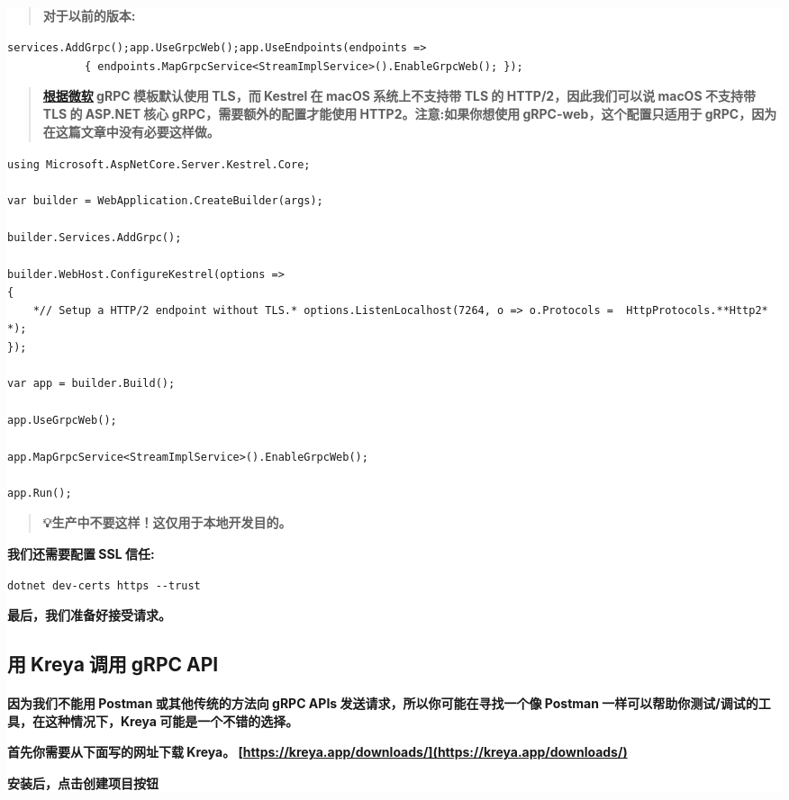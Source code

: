 > **对于以前的版本:**

```
services.AddGrpc();app.UseGrpcWeb();app.UseEndpoints(endpoints =>
            { endpoints.MapGrpcService<StreamImplService>().EnableGrpcWeb(); });
```

> **[根据微软](https://docs.microsoft.com/en-Us/aspnet/core/grpc/troubleshoot?view=aspnetcore-6.0#unable-to-start-aspnet-core-grpc-app-on-macos) gRPC 模板默认使用 TLS，而 Kestrel 在 macOS 系统上不支持带 TLS 的 HTTP/2，因此我们可以说 macOS 不支持带 TLS 的 ASP.NET 核心 gRPC，需要额外的配置才能使用 HTTP2。**注意:如果你想使用 gRPC-web，这个配置只适用于 gRPC，因为在这篇文章中没有必要这样做。****

```
using Microsoft.AspNetCore.Server.Kestrel.Core;

var builder = WebApplication.CreateBuilder(args);

builder.Services.AddGrpc();

builder.WebHost.ConfigureKestrel(options =>
{
    *// Setup a HTTP/2 endpoint without TLS.* options.ListenLocalhost(7264, o => o.Protocols =  HttpProtocols.**Http2**);
});

var app = builder.Build();

app.UseGrpcWeb();

app.MapGrpcService<StreamImplService>().EnableGrpcWeb();

app.Run();
```

> **💡生产中不要这样！这仅用于本地开发目的。**

**我们还需要配置 SSL 信任:**

```
dotnet dev-certs https --trust
```

**最后，我们准备好接受请求。**

## ****用 Kreya 调用 gRPC API****

**因为我们不能用 Postman 或其他传统的方法向 gRPC APIs 发送请求，所以你可能在寻找一个像 Postman 一样可以帮助你测试/调试的工具，在这种情况下，Kreya 可能是一个不错的选择。**

**首先你需要从下面写的网址下载 Kreya。
[https://kreya.app/downloads/](https://kreya.app/downloads/)**

**安装后，点击创建项目按钮**

